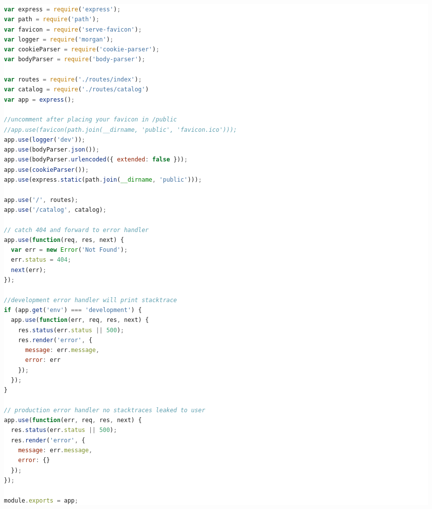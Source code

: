 ```js
var express = require('express');
var path = require('path');
var favicon = require('serve-favicon');
var logger = require('morgan');
var cookieParser = require('cookie-parser');
var bodyParser = require('body-parser');

var routes = require('./routes/index');
var catalog = require('./routes/catalog')
var app = express();

//uncomment after placing your favicon in /public
//app.use(favicon(path.join(__dirname, 'public', 'favicon.ico')));
app.use(logger('dev'));
app.use(bodyParser.json());
app.use(bodyParser.urlencoded({ extended: false }));
app.use(cookieParser());
app.use(express.static(path.join(__dirname, 'public')));

app.use('/', routes);
app.use('/catalog', catalog);

// catch 404 and forward to error handler
app.use(function(req, res, next) {
  var err = new Error('Not Found');
  err.status = 404;
  next(err);
});

//development error handler will print stacktrace
if (app.get('env') === 'development') {
  app.use(function(err, req, res, next) {
    res.status(err.status || 500);
    res.render('error', {
      message: err.message,
      error: err
    });
  });
}

// production error handler no stacktraces leaked to user
app.use(function(err, req, res, next) {
  res.status(err.status || 500);
  res.render('error', {
    message: err.message,
    error: {}
  });
});

module.exports = app;

```
